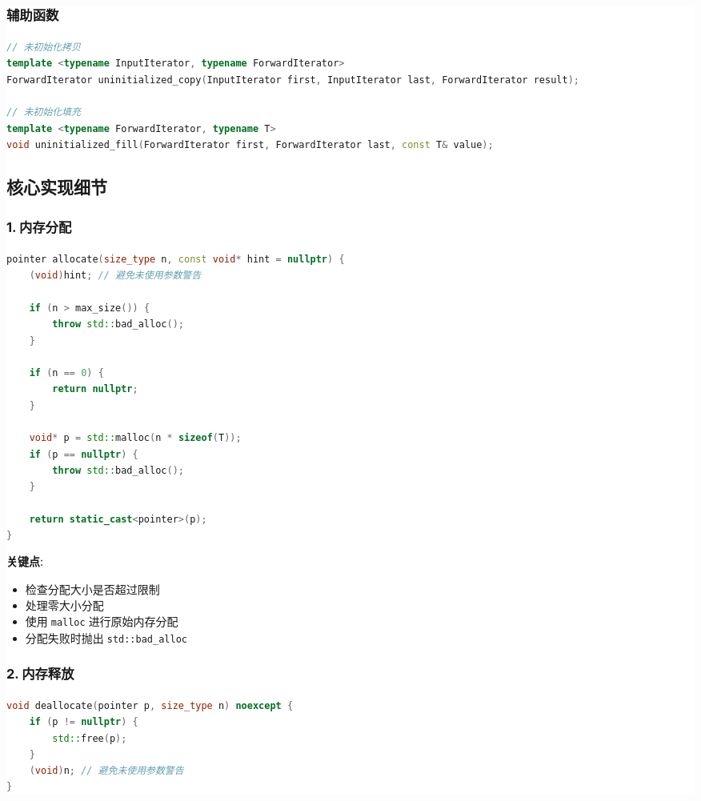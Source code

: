 ### 辅助函数

```cpp
// 未初始化拷贝
template <typename InputIterator, typename ForwardIterator>
ForwardIterator uninitialized_copy(InputIterator first, InputIterator last, ForwardIterator result);

// 未初始化填充
template <typename ForwardIterator, typename T>
void uninitialized_fill(ForwardIterator first, ForwardIterator last, const T& value);
```

## 核心实现细节

### 1. 内存分配

```cpp
pointer allocate(size_type n, const void* hint = nullptr) {
    (void)hint; // 避免未使用参数警告
    
    if (n > max_size()) {
        throw std::bad_alloc();
    }
    
    if (n == 0) {
        return nullptr;
    }
    
    void* p = std::malloc(n * sizeof(T));
    if (p == nullptr) {
        throw std::bad_alloc();
    }
    
    return static_cast<pointer>(p);
}
```

**关键点**:
- 检查分配大小是否超过限制
- 处理零大小分配
- 使用 `malloc` 进行原始内存分配
- 分配失败时抛出 `std::bad_alloc`

### 2. 内存释放

```cpp
void deallocate(pointer p, size_type n) noexcept {
    if (p != nullptr) {
        std::free(p);
    }
    (void)n; // 避免未使用参数警告
}
```
